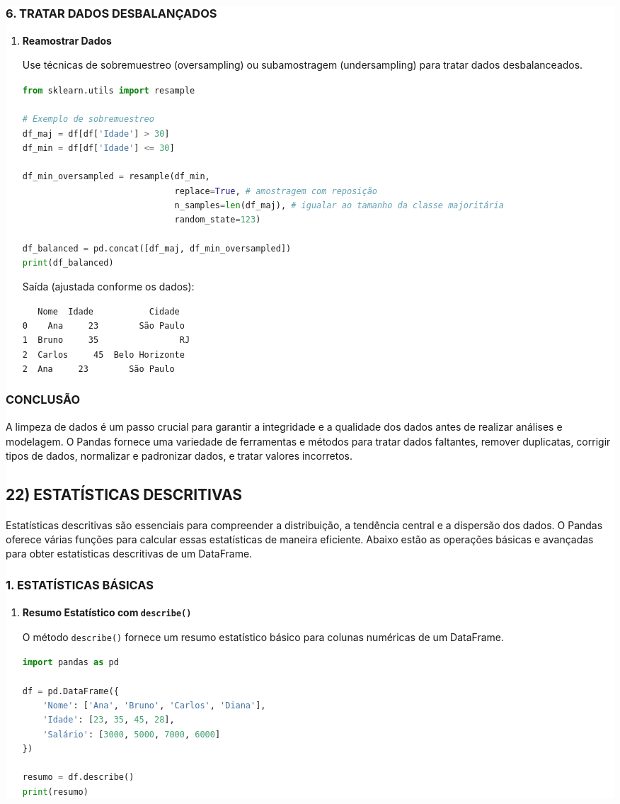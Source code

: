 ### 6. TRATAR DADOS DESBALANÇADOS
1. **Reamostrar Dados**

   Use técnicas de sobremuestreo (oversampling) ou subamostragem (undersampling) para tratar dados desbalanceados.

   ```python
   from sklearn.utils import resample

   # Exemplo de sobremuestreo
   df_maj = df[df['Idade'] > 30]
   df_min = df[df['Idade'] <= 30]

   df_min_oversampled = resample(df_min,
                                 replace=True, # amostragem com reposição
                                 n_samples=len(df_maj), # igualar ao tamanho da classe majoritária
                                 random_state=123)

   df_balanced = pd.concat([df_maj, df_min_oversampled])
   print(df_balanced)
   ```

   Saída (ajustada conforme os dados):
   ```
      Nome  Idade           Cidade
   0    Ana     23        São Paulo
   1  Bruno     35                RJ
   2  Carlos     45  Belo Horizonte
   2  Ana     23        São Paulo
   ```

### CONCLUSÃO
A limpeza de dados é um passo crucial para garantir a integridade e a qualidade dos dados antes de realizar análises e modelagem. O Pandas fornece uma variedade de ferramentas e métodos para tratar dados faltantes, remover duplicatas, corrigir tipos de dados, normalizar e padronizar dados, e tratar valores incorretos.

## 22) ESTATÍSTICAS DESCRITIVAS 
Estatísticas descritivas são essenciais para compreender a distribuição, a tendência central e a dispersão dos dados. O Pandas oferece várias funções para calcular essas estatísticas de maneira eficiente. Abaixo estão as operações básicas e avançadas para obter estatísticas descritivas de um DataFrame.

### 1. ESTATÍSTICAS BÁSICAS
1. **Resumo Estatístico com `describe()`**

   O método `describe()` fornece um resumo estatístico básico para colunas numéricas de um DataFrame.

   ```python
   import pandas as pd

   df = pd.DataFrame({
       'Nome': ['Ana', 'Bruno', 'Carlos', 'Diana'],
       'Idade': [23, 35, 45, 28],
       'Salário': [3000, 5000, 7000, 6000]
   })

   resumo = df.describe()
   print(resumo)
   ```
